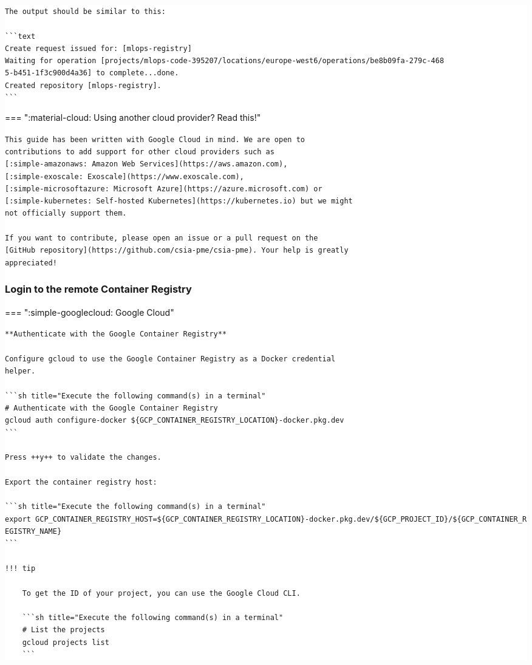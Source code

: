     The output should be similar to this:

    ```text
    Create request issued for: [mlops-registry]
    Waiting for operation [projects/mlops-code-395207/locations/europe-west6/operations/be8b09fa-279c-468
    5-b451-1f3c900d4a36] to complete...done.
    Created repository [mlops-registry].
    ```

=== ":material-cloud: Using another cloud provider? Read this!"

    This guide has been written with Google Cloud in mind. We are open to
    contributions to add support for other cloud providers such as
    [:simple-amazonaws: Amazon Web Services](https://aws.amazon.com),
    [:simple-exoscale: Exoscale](https://www.exoscale.com),
    [:simple-microsoftazure: Microsoft Azure](https://azure.microsoft.com) or
    [:simple-kubernetes: Self-hosted Kubernetes](https://kubernetes.io) but we might
    not officially support them.

    If you want to contribute, please open an issue or a pull request on the
    [GitHub repository](https://github.com/csia-pme/csia-pme). Your help is greatly
    appreciated!

### Login to the remote Container Registry

=== ":simple-googlecloud: Google Cloud"

    **Authenticate with the Google Container Registry**

    Configure gcloud to use the Google Container Registry as a Docker credential
    helper.

    ```sh title="Execute the following command(s) in a terminal"
    # Authenticate with the Google Container Registry
    gcloud auth configure-docker ${GCP_CONTAINER_REGISTRY_LOCATION}-docker.pkg.dev
    ```

    Press ++y++ to validate the changes.

    Export the container registry host:

    ```sh title="Execute the following command(s) in a terminal"
    export GCP_CONTAINER_REGISTRY_HOST=${GCP_CONTAINER_REGISTRY_LOCATION}-docker.pkg.dev/${GCP_PROJECT_ID}/${GCP_CONTAINER_REGISTRY_NAME}
    ```

    !!! tip

        To get the ID of your project, you can use the Google Cloud CLI.

        ```sh title="Execute the following command(s) in a terminal"
        # List the projects
        gcloud projects list
        ```
